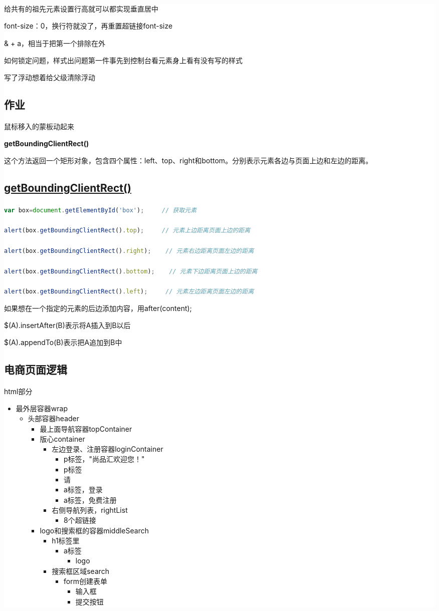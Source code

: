 给共有的祖先元素设置行高就可以都实现垂直居中

font-size：0，换行符就没了，再重置超链接font-size

& + a，相当于把第一个排除在外

如何锁定问题，样式出问题第一件事先到控制台看元素身上看有没有写的样式

写了浮动想着给父级清除浮动

## 作业

鼠标移入的蒙板动起来

**getBoundingClientRect()**

  这个方法返回一个矩形对象，包含四个属性：left、top、right和bottom。分别表示元素各边与页面上边和左边的距离。

 ## [getBoundingClientRect()](https://www.cnblogs.com/leejersey/p/4127714.html)

```javascript
var box=document.getElementById('box');     // 获取元素

alert(box.getBoundingClientRect().top);     // 元素上边距离页面上边的距离

alert(box.getBoundingClientRect().right);    // 元素右边距离页面左边的距离

alert(box.getBoundingClientRect().bottom);    // 元素下边距离页面上边的距离

alert(box.getBoundingClientRect().left);     // 元素左边距离页面左边的距离
```

如果想在一个指定的元素的后边添加内容，用after(content);

$(A).insertAfter(B)表示将A插入到B以后

$(A).appendTo(B)表示把A追加到B中

## 电商页面逻辑

html部分

- 最外层容器wrap
  - 头部容器header
    - 最上面导航容器topContainer
    - 版心container
      - 左边登录、注册容器loginContainer
        - p标签，"尚品汇欢迎您！"
        - p标签
        - 请
        - a标签，登录
        - a标签，免费注册
      - 右侧导航列表，rightList
        - 8个超链接
    - logo和搜索框的容器middleSearch
      - h1标签里
        - a标签
          - logo
      - 搜索框区域search
        - form创建表单
          - 输入框
          - 提交按钮
